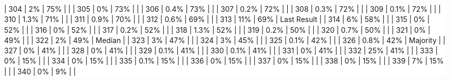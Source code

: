 | 304 | 2% | 75% |  |
| 305 | 0% | 73% |  |
| 306 | 0.4% | 73% |  |
| 307 | 0.2% | 72% |  |
| 308 | 0.3% | 72% |  |
| 309 | 0.1% | 72% |  |
| 310 | 1.3% | 71% |  |
| 311 | 0.9% | 70% |  |
| 312 | 0.6% | 69% |  |
| 313 | 11% | 69% | Last Result |
| 314 | 6% | 58% |  |
| 315 | 0% | 52% |  |
| 316 | 0% | 52% |  |
| 317 | 0.2% | 52% |  |
| 318 | 1.3% | 52% |  |
| 319 | 0.2% | 50% |  |
| 320 | 0.7% | 50% |  |
| 321 | 0% | 49% |  |
| 322 | 2% | 49% | Median |
| 323 | 3% | 47% |  |
| 324 | 3% | 45% |  |
| 325 | 0.1% | 42% |  |
| 326 | 0.8% | 42% | Majority |
| 327 | 0% | 41% |  |
| 328 | 0% | 41% |  |
| 329 | 0.1% | 41% |  |
| 330 | 0.1% | 41% |  |
| 331 | 0% | 41% |  |
| 332 | 25% | 41% |  |
| 333 | 0% | 15% |  |
| 334 | 0% | 15% |  |
| 335 | 0.1% | 15% |  |
| 336 | 0% | 15% |  |
| 337 | 0% | 15% |  |
| 338 | 0% | 15% |  |
| 339 | 7% | 15% |  |
| 340 | 0% | 9% |  |